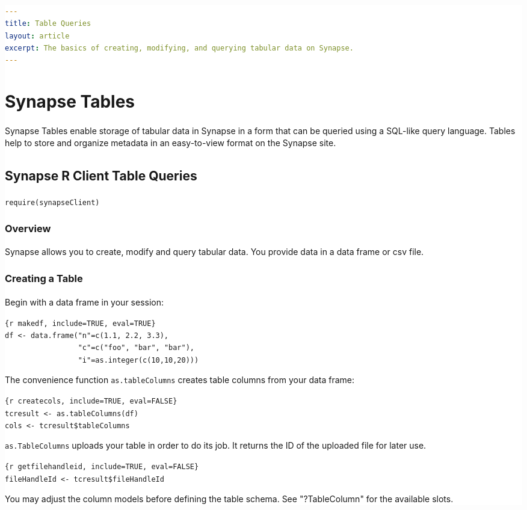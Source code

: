 ```yaml
---
title: Table Queries
layout: article
excerpt: The basics of creating, modifying, and querying tabular data on Synapse.
---
```


# Synapse Tables

Synapse Tables enable storage of tabular data in Synapse in a form that can be queried using a SQL-like query language.
Tables help to store and organize metadata in an easy-to-view format on the Synapse site. 

## **Synapse R Client Table Queries**


````
require(synapseClient)
````

### Overview

Synapse allows you to create, modify and query tabular data.  You provide data
in a data frame or csv file.

### Creating a Table

Begin with a data frame in your session:

````
{r makedf, include=TRUE, eval=TRUE}
df <- data.frame("n"=c(1.1, 2.2, 3.3), 
                 "c"=c("foo", "bar", "bar"), 
                 "i"=as.integer(c(10,10,20)))
````

The convenience function `as.tableColumns` creates table columns from your data frame:

````
{r createcols, include=TRUE, eval=FALSE}
tcresult <- as.tableColumns(df)
cols <- tcresult$tableColumns
````

`as.TableColumns` uploads your table in order to do its job.
It returns the ID of the uploaded file for later use.

````
{r getfilehandleid, include=TRUE, eval=FALSE}
fileHandleId <- tcresult$fileHandleId
````

You may adjust the column models before defining the table schema.
See "?TableColumn" for the available slots.
